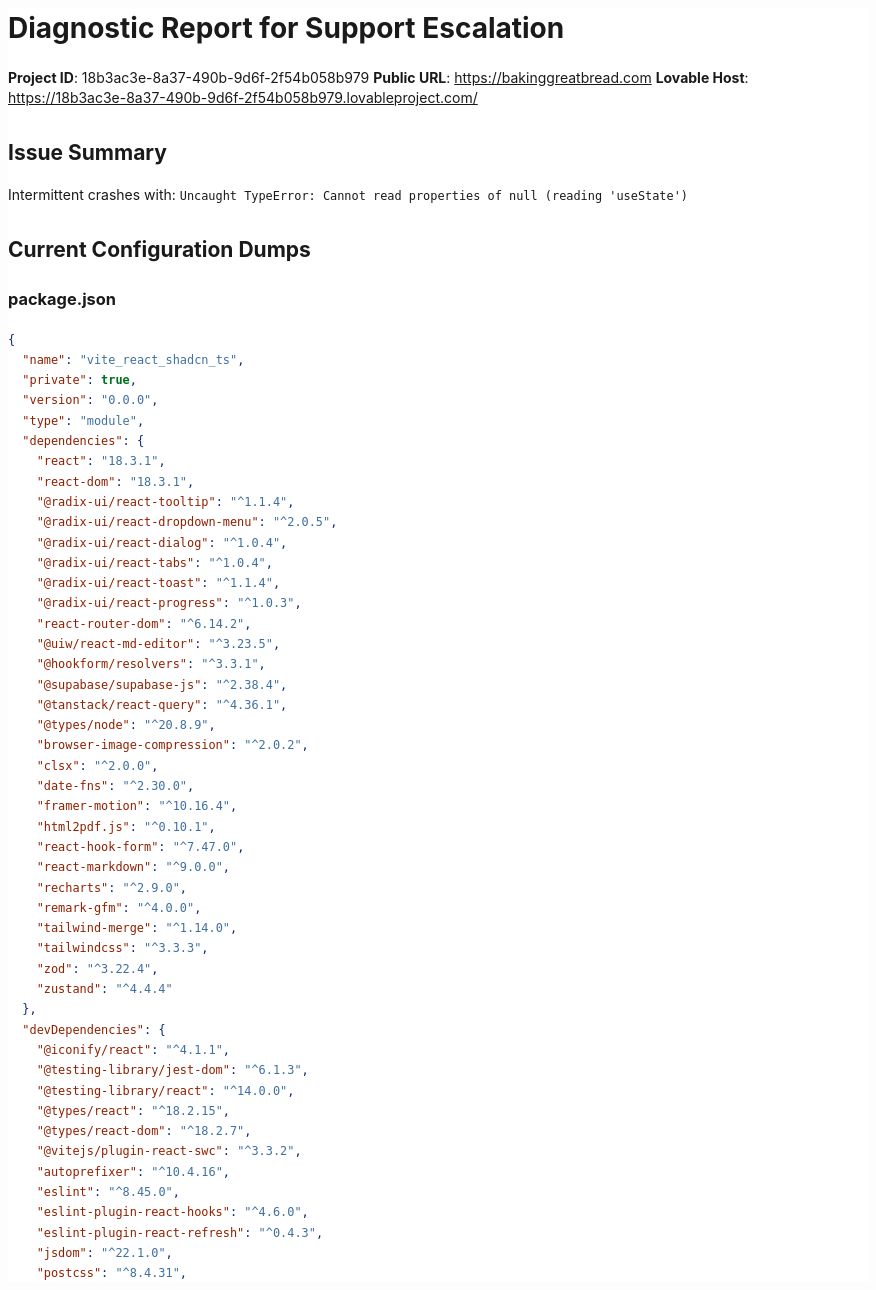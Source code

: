 # Diagnostic Report for Support Escalation

**Project ID**: 18b3ac3e-8a37-490b-9d6f-2f54b058b979
**Public URL**: https://bakinggreatbread.com
**Lovable Host**: https://18b3ac3e-8a37-490b-9d6f-2f54b058b979.lovableproject.com/

## Issue Summary
Intermittent crashes with: `Uncaught TypeError: Cannot read properties of null (reading 'useState')`

## Current Configuration Dumps

### package.json
```json
{
  "name": "vite_react_shadcn_ts",
  "private": true,
  "version": "0.0.0",
  "type": "module",
  "dependencies": {
    "react": "18.3.1",
    "react-dom": "18.3.1",
    "@radix-ui/react-tooltip": "^1.1.4",
    "@radix-ui/react-dropdown-menu": "^2.0.5",
    "@radix-ui/react-dialog": "^1.0.4",
    "@radix-ui/react-tabs": "^1.0.4",
    "@radix-ui/react-toast": "^1.1.4",
    "@radix-ui/react-progress": "^1.0.3",
    "react-router-dom": "^6.14.2",
    "@uiw/react-md-editor": "^3.23.5",
    "@hookform/resolvers": "^3.3.1",
    "@supabase/supabase-js": "^2.38.4",
    "@tanstack/react-query": "^4.36.1",
    "@types/node": "^20.8.9",
    "browser-image-compression": "^2.0.2",
    "clsx": "^2.0.0",
    "date-fns": "^2.30.0",
    "framer-motion": "^10.16.4",
    "html2pdf.js": "^0.10.1",
    "react-hook-form": "^7.47.0",
    "react-markdown": "^9.0.0",
    "recharts": "^2.9.0",
    "remark-gfm": "^4.0.0",
    "tailwind-merge": "^1.14.0",
    "tailwindcss": "^3.3.3",
    "zod": "^3.22.4",
    "zustand": "^4.4.4"
  },
  "devDependencies": {
    "@iconify/react": "^4.1.1",
    "@testing-library/jest-dom": "^6.1.3",
    "@testing-library/react": "^14.0.0",
    "@types/react": "^18.2.15",
    "@types/react-dom": "^18.2.7",
    "@vitejs/plugin-react-swc": "^3.3.2",
    "autoprefixer": "^10.4.16",
    "eslint": "^8.45.0",
    "eslint-plugin-react-hooks": "^4.6.0",
    "eslint-plugin-react-refresh": "^0.4.3",
    "jsdom": "^22.1.0",
    "postcss": "^8.4.31",
```